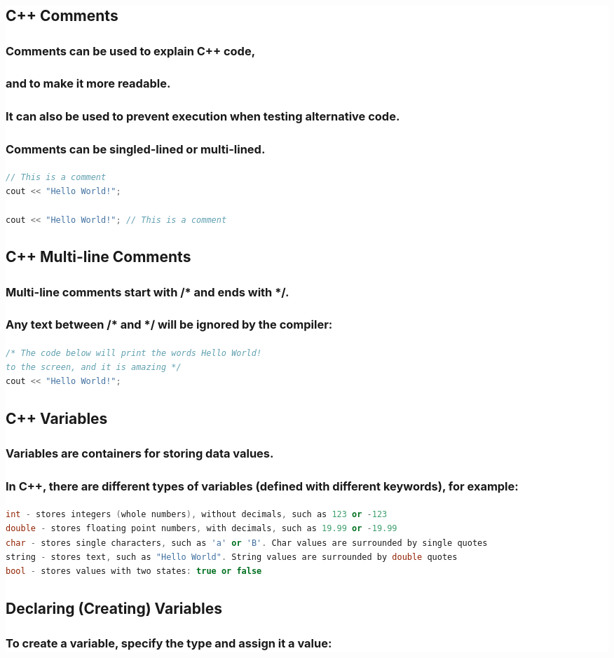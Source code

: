 ## C++ Comments

### Comments can be used to explain C++ code,

### and to make it more readable.

### It can also be used to prevent execution when testing alternative code.

### Comments can be singled-lined or multi-lined.

````c++
// This is a comment
cout << "Hello World!";

cout << "Hello World!"; // This is a comment
````

## C++ Multi-line Comments

### Multi-line comments start with /* and ends with */.

### Any text between /* and */ will be ignored by the compiler:

````c++
/* The code below will print the words Hello World!
to the screen, and it is amazing */
cout << "Hello World!";
````

## C++ Variables

### Variables are containers for storing data values.

### In C++, there are different types of variables (defined with different keywords), for example:

```c++
int - stores integers (whole numbers), without decimals, such as 123 or -123
double - stores floating point numbers, with decimals, such as 19.99 or -19.99
char - stores single characters, such as 'a' or 'B'. Char values are surrounded by single quotes
string - stores text, such as "Hello World". String values are surrounded by double quotes
bool - stores values with two states: true or false
```

## Declaring (Creating) Variables

### To create a variable, specify the type and assign it a value:

